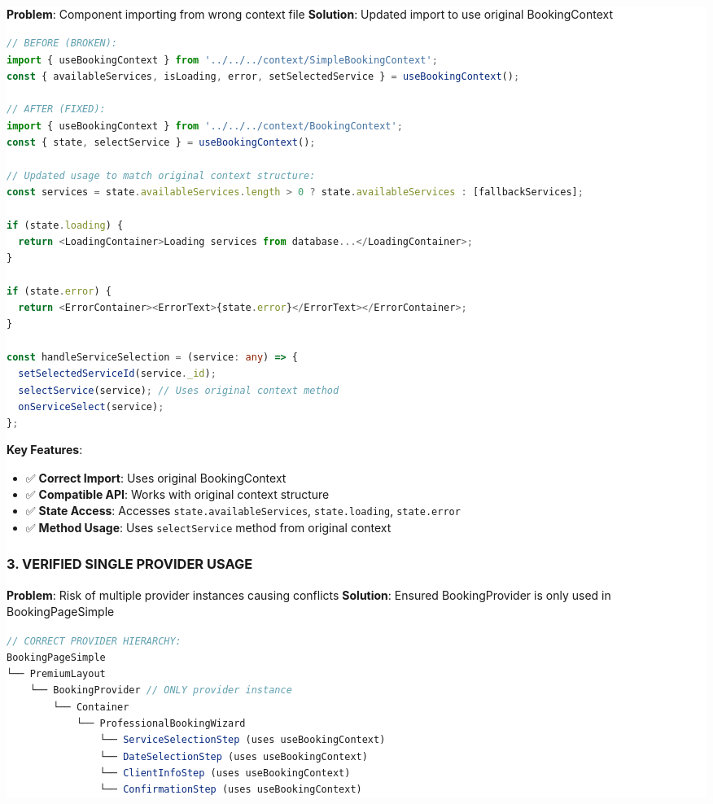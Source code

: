 **Problem**: Component importing from wrong context file
**Solution**: Updated import to use original BookingContext

```typescript
// BEFORE (BROKEN):
import { useBookingContext } from '../../../context/SimpleBookingContext';
const { availableServices, isLoading, error, setSelectedService } = useBookingContext();

// AFTER (FIXED):
import { useBookingContext } from '../../../context/BookingContext';
const { state, selectService } = useBookingContext();

// Updated usage to match original context structure:
const services = state.availableServices.length > 0 ? state.availableServices : [fallbackServices];

if (state.loading) {
  return <LoadingContainer>Loading services from database...</LoadingContainer>;
}

if (state.error) {
  return <ErrorContainer><ErrorText>{state.error}</ErrorText></ErrorContainer>;
}

const handleServiceSelection = (service: any) => {
  setSelectedServiceId(service._id);
  selectService(service); // Uses original context method
  onServiceSelect(service);
};
```

**Key Features**:
- ✅ **Correct Import**: Uses original BookingContext
- ✅ **Compatible API**: Works with original context structure
- ✅ **State Access**: Accesses `state.availableServices`, `state.loading`, `state.error`
- ✅ **Method Usage**: Uses `selectService` method from original context

### 3. **VERIFIED SINGLE PROVIDER USAGE**

**Problem**: Risk of multiple provider instances causing conflicts
**Solution**: Ensured BookingProvider is only used in BookingPageSimple

```typescript
// CORRECT PROVIDER HIERARCHY:
BookingPageSimple
└── PremiumLayout
    └── BookingProvider // ONLY provider instance
        └── Container
            └── ProfessionalBookingWizard
                └── ServiceSelectionStep (uses useBookingContext)
                └── DateSelectionStep (uses useBookingContext)
                └── ClientInfoStep (uses useBookingContext)
                └── ConfirmationStep (uses useBookingContext)
```
